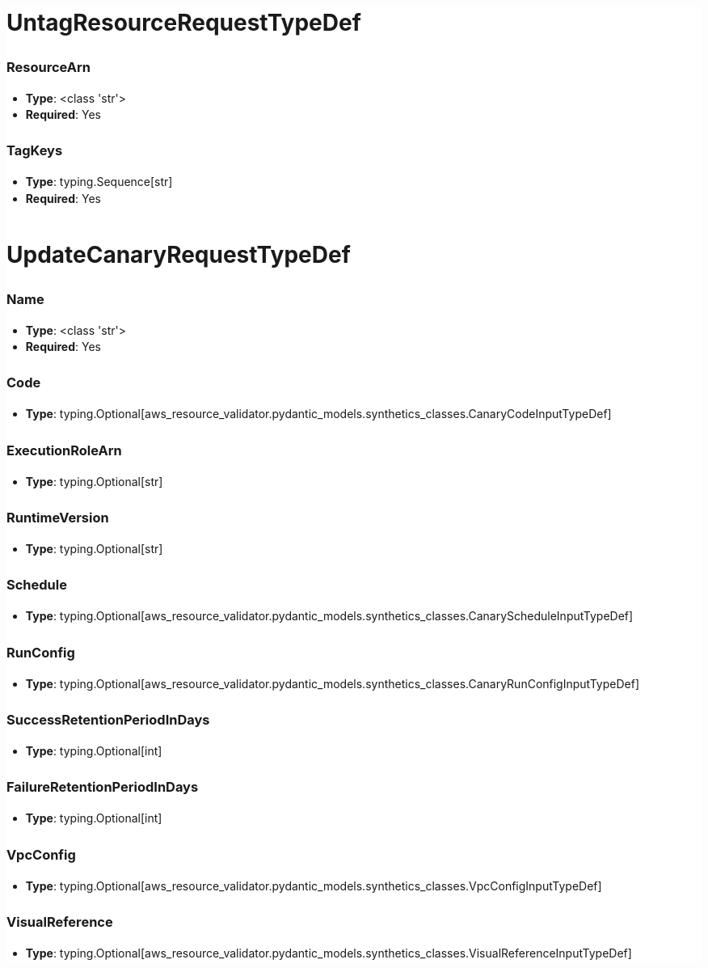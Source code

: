 
# UntagResourceRequestTypeDef

### ResourceArn
- **Type**: <class 'str'>
- **Required**: Yes

### TagKeys
- **Type**: typing.Sequence[str]
- **Required**: Yes


# UpdateCanaryRequestTypeDef

### Name
- **Type**: <class 'str'>
- **Required**: Yes

### Code
- **Type**: typing.Optional[aws_resource_validator.pydantic_models.synthetics_classes.CanaryCodeInputTypeDef]

### ExecutionRoleArn
- **Type**: typing.Optional[str]

### RuntimeVersion
- **Type**: typing.Optional[str]

### Schedule
- **Type**: typing.Optional[aws_resource_validator.pydantic_models.synthetics_classes.CanaryScheduleInputTypeDef]

### RunConfig
- **Type**: typing.Optional[aws_resource_validator.pydantic_models.synthetics_classes.CanaryRunConfigInputTypeDef]

### SuccessRetentionPeriodInDays
- **Type**: typing.Optional[int]

### FailureRetentionPeriodInDays
- **Type**: typing.Optional[int]

### VpcConfig
- **Type**: typing.Optional[aws_resource_validator.pydantic_models.synthetics_classes.VpcConfigInputTypeDef]

### VisualReference
- **Type**: typing.Optional[aws_resource_validator.pydantic_models.synthetics_classes.VisualReferenceInputTypeDef]
